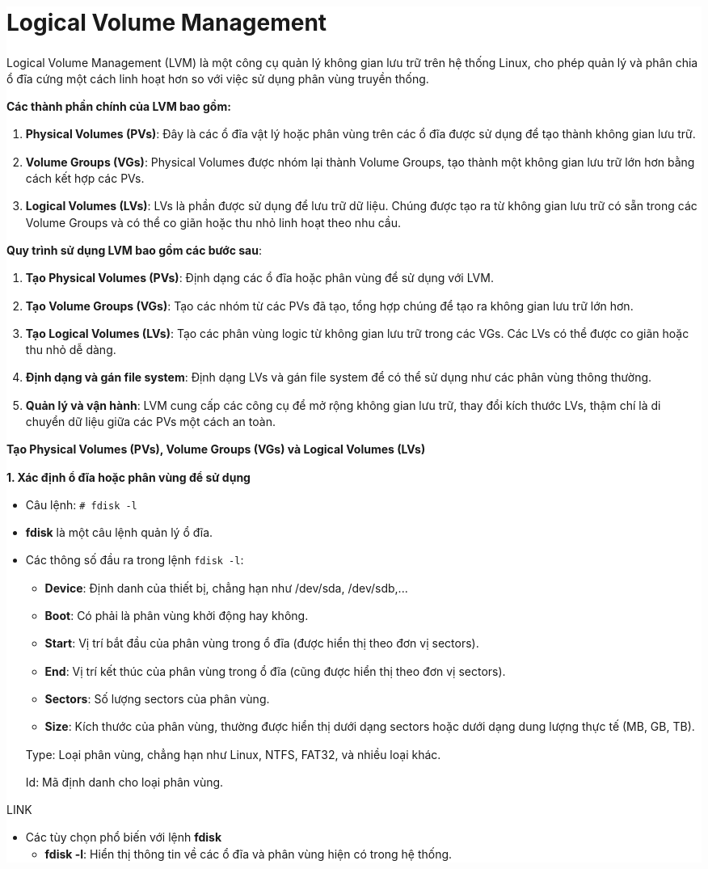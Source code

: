 # Logical Volume Management
Logical Volume Management (LVM) là một công cụ quản lý không gian lưu trữ trên hệ thống Linux, cho phép quản lý và phân chia ổ đĩa cứng một cách linh hoạt hơn so với việc sử dụng phân vùng truyền thống.

**Các thành phần chính của LVM bao gồm:**
1. **Physical Volumes (PVs)**: Đây là các ổ đĩa vật lý hoặc phân vùng trên các ổ đĩa được sử dụng để tạo thành không gian lưu trữ.

2. **Volume Groups (VGs)**: Physical Volumes được nhóm lại thành Volume Groups, tạo thành một không gian lưu trữ lớn hơn bằng cách kết hợp các PVs.

3. **Logical Volumes (LVs)**: LVs là phần được sử dụng để lưu trữ dữ liệu. Chúng được tạo ra từ không gian lưu trữ có sẵn trong các Volume Groups và có thể co giãn hoặc thu nhỏ linh hoạt theo nhu cầu.

**Quy trình sử dụng LVM bao gồm các bước sau**:

1. **Tạo Physical Volumes (PVs)**: Định dạng các ổ đĩa hoặc phân vùng để sử dụng với LVM.

2. **Tạo Volume Groups (VGs)**: Tạo các nhóm từ các PVs đã tạo, tổng hợp chúng để tạo ra không gian lưu trữ lớn hơn.

3. **Tạo Logical Volumes (LVs)**: Tạo các phân vùng logic từ không gian lưu trữ trong các VGs. Các LVs có thể được co giãn hoặc thu nhỏ dễ dàng.

4. **Định dạng và gán file system**: Định dạng LVs và gán file system để có thể sử dụng như các phân vùng thông thường.

5. **Quản lý và vận hành**: LVM cung cấp các công cụ để mở rộng không gian lưu trữ, thay đổi kích thước LVs, thậm chí là di chuyển dữ liệu giữa các PVs một cách an toàn.

**Tạo Physical Volumes (PVs), Volume Groups (VGs) và Logical Volumes (LVs)**

**1. Xác định ổ đĩa hoặc phân vùng để sử dụng**
- Câu lệnh: `# fdisk -l`
- **fdisk** là một câu lệnh quản lý ổ đĩa. 
- Các thông số đầu ra trong lệnh `fdisk -l`:
	- **Device**: Định danh của thiết bị, chẳng hạn như /dev/sda, /dev/sdb,...

	- **Boot**: Có phải là phân vùng khởi động hay không.

	- **Start**: Vị trí bắt đầu của phân vùng trong ổ đĩa (được hiển thị theo đơn vị sectors).

	- **End**: Vị trí kết thúc của phân vùng trong ổ đĩa (cũng được hiển thị theo đơn vị sectors).

	- **Sectors**: Số lượng sectors của phân vùng.

	- **Size**: Kích thước của phân vùng, thường được hiển thị dưới dạng sectors hoặc dưới dạng dung lượng thực tế (MB, GB, TB).

	Type: Loại phân vùng, chẳng hạn như Linux, NTFS, FAT32, và nhiều loại khác.

	Id: Mã định danh cho loại phân vùng.

LINK

- Các tùy chọn phổ biến với lệnh **fdisk**
	- **fdisk -l**: Hiển thị thông tin về các ổ đĩa và phân vùng hiện có trong hệ thống.
